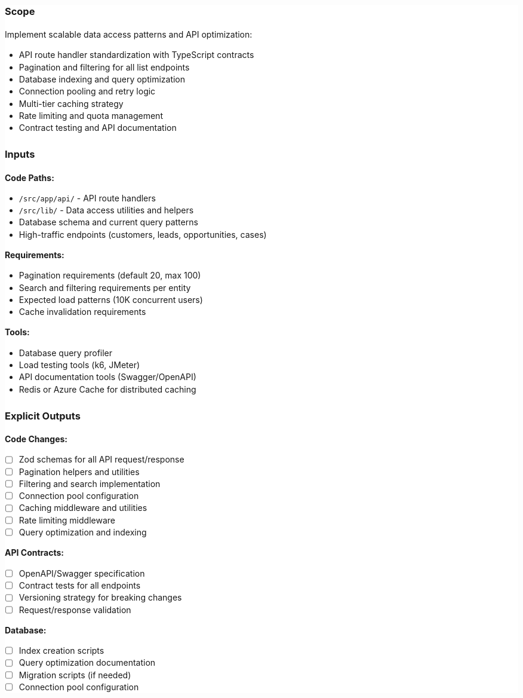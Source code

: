 ### Scope

Implement scalable data access patterns and API optimization:
- API route handler standardization with TypeScript contracts
- Pagination and filtering for all list endpoints
- Database indexing and query optimization
- Connection pooling and retry logic
- Multi-tier caching strategy
- Rate limiting and quota management
- Contract testing and API documentation

### Inputs

**Code Paths:**
- `/src/app/api/` - API route handlers
- `/src/lib/` - Data access utilities and helpers
- Database schema and current query patterns
- High-traffic endpoints (customers, leads, opportunities, cases)

**Requirements:**
- Pagination requirements (default 20, max 100)
- Search and filtering requirements per entity
- Expected load patterns (10K concurrent users)
- Cache invalidation requirements

**Tools:**
- Database query profiler
- Load testing tools (k6, JMeter)
- API documentation tools (Swagger/OpenAPI)
- Redis or Azure Cache for distributed caching

### Explicit Outputs

**Code Changes:**
- [ ] Zod schemas for all API request/response
- [ ] Pagination helpers and utilities
- [ ] Filtering and search implementation
- [ ] Connection pool configuration
- [ ] Caching middleware and utilities
- [ ] Rate limiting middleware
- [ ] Query optimization and indexing

**API Contracts:**
- [ ] OpenAPI/Swagger specification
- [ ] Contract tests for all endpoints
- [ ] Versioning strategy for breaking changes
- [ ] Request/response validation

**Database:**
- [ ] Index creation scripts
- [ ] Query optimization documentation
- [ ] Migration scripts (if needed)
- [ ] Connection pool configuration
